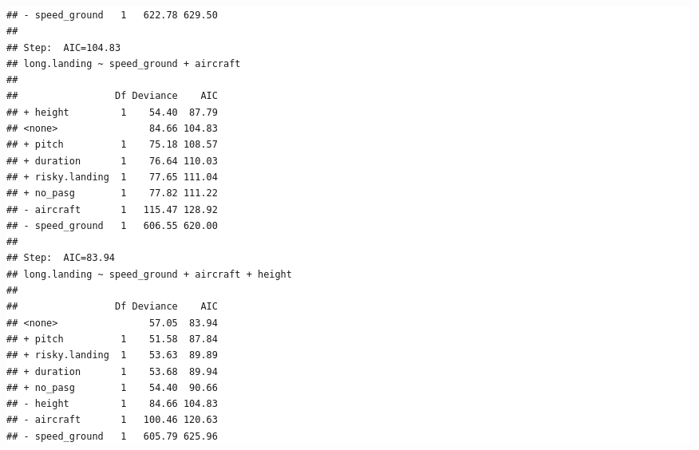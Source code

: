     ## - speed_ground   1   622.78 629.50
    ## 
    ## Step:  AIC=104.83
    ## long.landing ~ speed_ground + aircraft
    ## 
    ##                 Df Deviance    AIC
    ## + height         1    54.40  87.79
    ## <none>                84.66 104.83
    ## + pitch          1    75.18 108.57
    ## + duration       1    76.64 110.03
    ## + risky.landing  1    77.65 111.04
    ## + no_pasg        1    77.82 111.22
    ## - aircraft       1   115.47 128.92
    ## - speed_ground   1   606.55 620.00
    ## 
    ## Step:  AIC=83.94
    ## long.landing ~ speed_ground + aircraft + height
    ## 
    ##                 Df Deviance    AIC
    ## <none>                57.05  83.94
    ## + pitch          1    51.58  87.84
    ## + risky.landing  1    53.63  89.89
    ## + duration       1    53.68  89.94
    ## + no_pasg        1    54.40  90.66
    ## - height         1    84.66 104.83
    ## - aircraft       1   100.46 120.63
    ## - speed_ground   1   605.79 625.96
